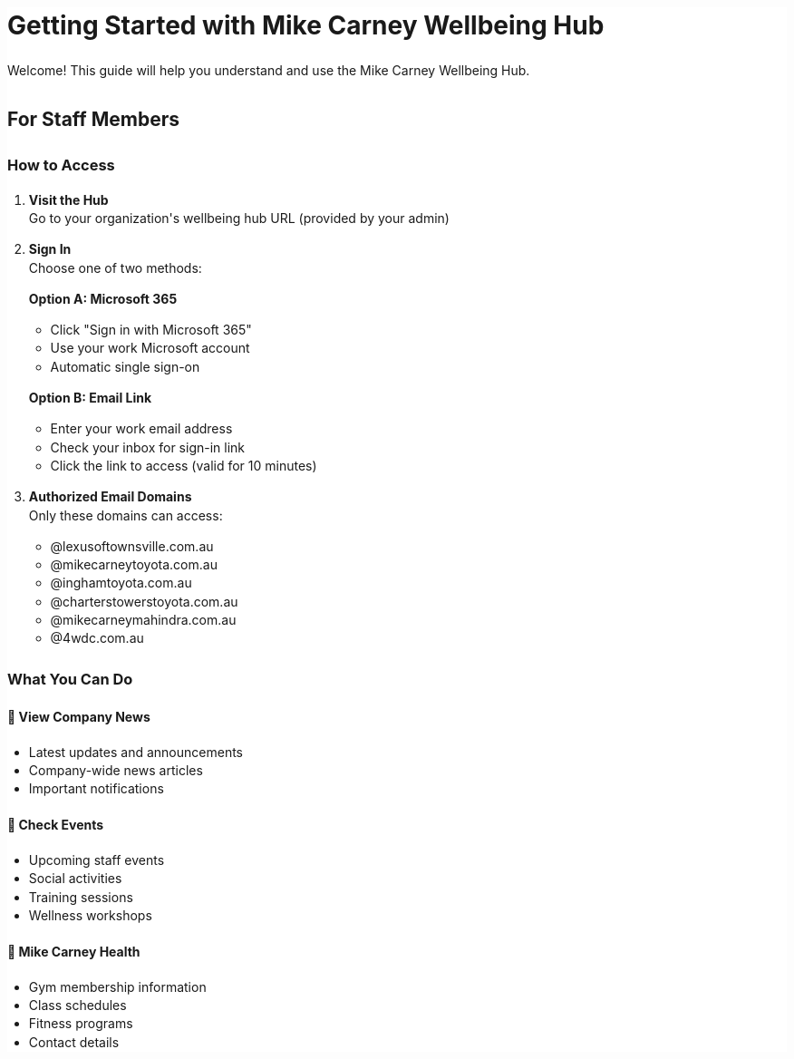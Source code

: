 # Getting Started with Mike Carney Wellbeing Hub

Welcome! This guide will help you understand and use the Mike Carney Wellbeing Hub.

## For Staff Members

### How to Access

1. **Visit the Hub**  
   Go to your organization's wellbeing hub URL (provided by your admin)

2. **Sign In**  
   Choose one of two methods:
   
   **Option A: Microsoft 365**
   - Click "Sign in with Microsoft 365"
   - Use your work Microsoft account
   - Automatic single sign-on
   
   **Option B: Email Link**
   - Enter your work email address
   - Check your inbox for sign-in link
   - Click the link to access (valid for 10 minutes)

3. **Authorized Email Domains**  
   Only these domains can access:
   - @lexusoftownsville.com.au
   - @mikecarneytoyota.com.au
   - @inghamtoyota.com.au
   - @charterstowerstoyota.com.au
   - @mikecarneymahindra.com.au
   - @4wdc.com.au

### What You Can Do

#### 📰 **View Company News**
- Latest updates and announcements
- Company-wide news articles
- Important notifications

#### 📅 **Check Events**
- Upcoming staff events
- Social activities
- Training sessions
- Wellness workshops

#### 💪 **Mike Carney Health**
- Gym membership information
- Class schedules
- Fitness programs
- Contact details
